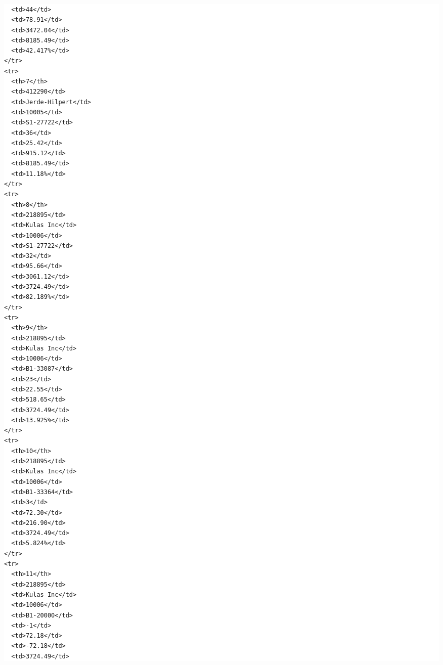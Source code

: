       <td>44</td>
      <td>78.91</td>
      <td>3472.04</td>
      <td>8185.49</td>
      <td>42.417%</td>
    </tr>
    <tr>
      <th>7</th>
      <td>412290</td>
      <td>Jerde-Hilpert</td>
      <td>10005</td>
      <td>S1-27722</td>
      <td>36</td>
      <td>25.42</td>
      <td>915.12</td>
      <td>8185.49</td>
      <td>11.18%</td>
    </tr>
    <tr>
      <th>8</th>
      <td>218895</td>
      <td>Kulas Inc</td>
      <td>10006</td>
      <td>S1-27722</td>
      <td>32</td>
      <td>95.66</td>
      <td>3061.12</td>
      <td>3724.49</td>
      <td>82.189%</td>
    </tr>
    <tr>
      <th>9</th>
      <td>218895</td>
      <td>Kulas Inc</td>
      <td>10006</td>
      <td>B1-33087</td>
      <td>23</td>
      <td>22.55</td>
      <td>518.65</td>
      <td>3724.49</td>
      <td>13.925%</td>
    </tr>
    <tr>
      <th>10</th>
      <td>218895</td>
      <td>Kulas Inc</td>
      <td>10006</td>
      <td>B1-33364</td>
      <td>3</td>
      <td>72.30</td>
      <td>216.90</td>
      <td>3724.49</td>
      <td>5.824%</td>
    </tr>
    <tr>
      <th>11</th>
      <td>218895</td>
      <td>Kulas Inc</td>
      <td>10006</td>
      <td>B1-20000</td>
      <td>-1</td>
      <td>72.18</td>
      <td>-72.18</td>
      <td>3724.49</td>
